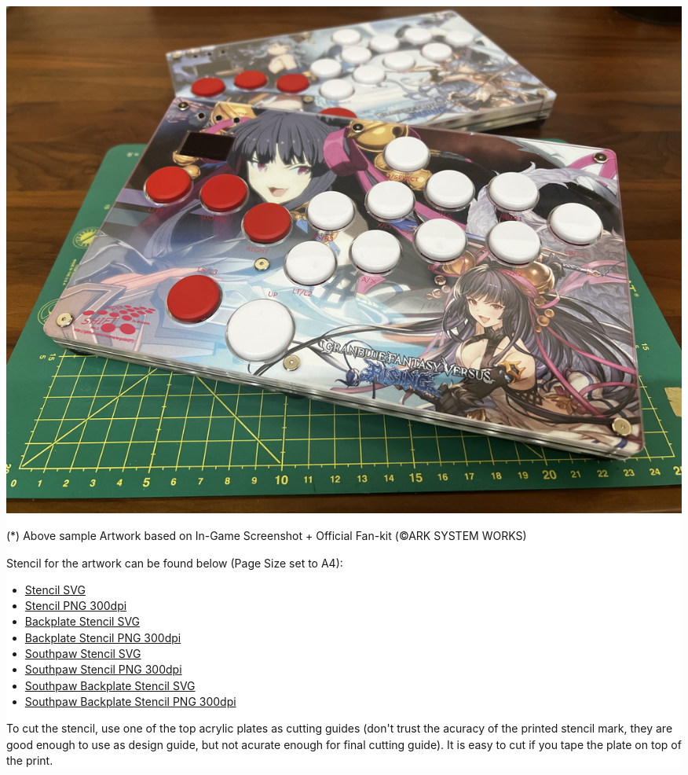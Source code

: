 ![ergoSHIFT-rev2_with_artwork2](images/ergoSHIFT-rev2-final03.jpg)

(*) Above sample Artwork based on In-Game Screenshot + Official Fan-kit (©ARK SYSTEM WORKS)

Stencil for the artwork can be found below (Page Size set to A4):

* [Stencil SVG](./images/ergoSHIFT-stencil-with-OLED.svg)
* [Stencil PNG 300dpi](./images/ergoSHIFT-stencil-with-OLED.png)
* [Backplate Stencil SVG](./images/ergoSHIFT-backplate-stencil-with-OLED.svg)
* [Backplate Stencil PNG 300dpi](./images/ergoSHIFT-backplate-stencil-with-OLED.png)
* [Southpaw Stencil SVG](./images/ergoSHIFT-stencil-with-OLED-reversed.svg)
* [Southpaw Stencil PNG 300dpi](./images/ergoSHIFT-stencil-with-OLED-reversed.png)
* [Southpaw Backplate Stencil SVG](./images/ergoSHIFT-backplate-stencil-with-OLED-reversed.svg)
* [Southpaw Backplate Stencil PNG 300dpi](./images/ergoSHIFT-backplate-stencil-with-OLED-reversed.png)

To cut the stencil, use one of the top acrylic plates as cutting guides (don't trust the acuracy
of the printed stencil mark, they are good enough to use as design guide, but not acurate enough for 
final cutting guide).  It is easy to cut if you tape the plate on top of the print.

